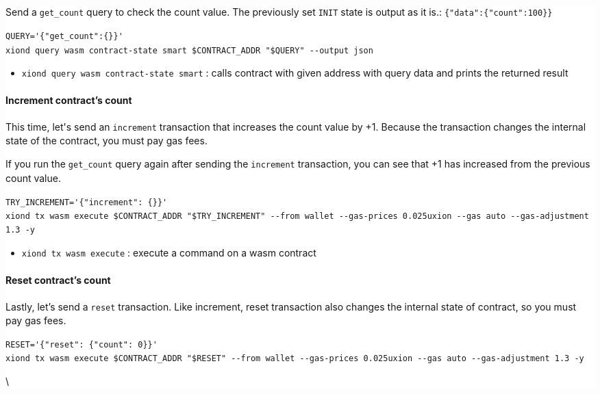 Send a `get_count` query to check the count value. The previously set `INIT` state is output as it is.: `{"data":{"count":100}}`

```
QUERY='{"get_count":{}}'
xiond query wasm contract-state smart $CONTRACT_ADDR "$QUERY" --output json
```

* `xiond query wasm contract-state smart` : calls contract with given address with query data and prints the returned result

#### Increment contract’s count[​](https://docs.osmosis.zone/cosmwasm/testnet/cosmwasm-deployment/#increment-contracts-count) <a href="#increment-contracts-count" id="increment-contracts-count"></a>

This time, let's send an `increment` transaction that increases the count value by +1. Because the transaction changes the internal state of the contract, you must pay gas fees.

If you run the `get_count` query again after sending the `increment` transaction, you can see that +1 has increased from the previous count value.

```
TRY_INCREMENT='{"increment": {}}'
xiond tx wasm execute $CONTRACT_ADDR "$TRY_INCREMENT" --from wallet --gas-prices 0.025uxion --gas auto --gas-adjustment 1.3 -y
```

* `xiond tx wasm execute` : execute a command on a wasm contract

#### Reset contract’s count[​](https://docs.osmosis.zone/cosmwasm/testnet/cosmwasm-deployment/#reset-contracts-count) <a href="#reset-contracts-count" id="reset-contracts-count"></a>

Lastly, let’s send a `reset` transaction. Like increment, reset transaction also changes the internal state of contract, so you must pay gas fees.

```
RESET='{"reset": {"count": 0}}'
xiond tx wasm execute $CONTRACT_ADDR "$RESET" --from wallet --gas-prices 0.025uxion --gas auto --gas-adjustment 1.3 -y
```

\\
